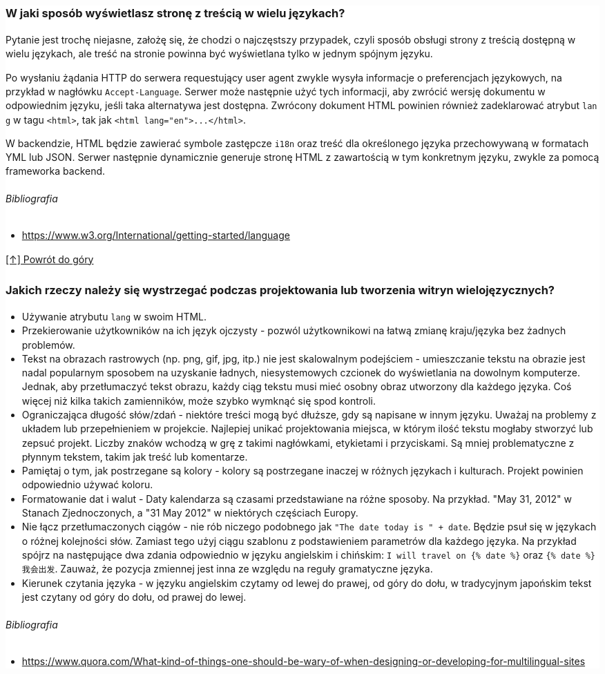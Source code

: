 ### W jaki sposób wyświetlasz stronę z treścią w wielu językach?

Pytanie jest trochę niejasne, założę się, że chodzi o najczęstszy przypadek, czyli sposób obsługi strony z treścią dostępną w wielu językach, ale treść na stronie powinna być wyświetlana tylko w jednym spójnym języku.

Po wysłaniu żądania HTTP do serwera requestujący user agent zwykle wysyła informacje o preferencjach językowych, na przykład w nagłówku `Accept-Language`. Serwer może następnie użyć tych informacji, aby zwrócić wersję dokumentu w odpowiednim języku, jeśli taka alternatywa jest dostępna. Zwrócony dokument HTML powinien również zadeklarować atrybut `lang` w tagu `<html>`, tak jak `<html lang="en">...</html>`.

W backendzie, HTML będzie zawierać symbole zastępcze `i18n` oraz treść dla określonego języka przechowywaną w formatach YML lub JSON. Serwer następnie dynamicznie generuje stronę HTML z zawartością w tym konkretnym języku, zwykle za pomocą frameworka backend.

###### Bibliografia

- https://www.w3.org/International/getting-started/language

[[↑] Powrót do góry](#pytania-z-html)

### Jakich rzeczy należy się wystrzegać podczas projektowania lub tworzenia witryn wielojęzycznych?

- Używanie atrybutu `lang` w swoim HTML.
- Przekierowanie użytkowników na ich język ojczysty - pozwól użytkownikowi na łatwą zmianę kraju/języka bez żadnych problemów.
- Tekst na obrazach rastrowych (np. png, gif, jpg, itp.) nie jest skalowalnym podejściem - umieszczanie tekstu na obrazie jest nadal popularnym sposobem na uzyskanie ładnych, niesystemowych czcionek do wyświetlania na dowolnym komputerze. Jednak, aby przetłumaczyć tekst obrazu, każdy ciąg tekstu musi mieć osobny obraz utworzony dla każdego języka. Coś więcej niż kilka takich zamienników, może szybko wymknąć się spod kontroli.
- Ograniczająca długość słów/zdań - niektóre treści mogą być dłuższe, gdy są napisane w innym języku. Uważaj na problemy z układem lub przepełnieniem w projekcie. Najlepiej unikać projektowania miejsca, w którym ilość tekstu mogłaby stworzyć lub zepsuć projekt. Liczby znaków wchodzą w grę z takimi nagłówkami, etykietami i przyciskami. Są mniej problematyczne z płynnym tekstem, takim jak treść lub komentarze.
- Pamiętaj o tym, jak postrzegane są kolory - kolory są postrzegane inaczej w różnych językach i kulturach. Projekt powinien odpowiednio używać koloru.
- Formatowanie dat i walut - Daty kalendarza są czasami przedstawiane na różne sposoby. Na przykład. "May 31, 2012" w Stanach Zjednoczonych, a "31 May 2012" w niektórych częściach Europy.
- Nie łącz przetłumaczonych ciągów - nie rób niczego podobnego jak `"The date today is " + date`. Będzie psuł się w językach o różnej kolejności słów. Zamiast tego użyj ciągu szablonu z podstawieniem parametrów dla każdego języka. Na przykład spójrz na następujące dwa zdania odpowiednio w języku angielskim i chińskim: `I will travel on {% date %}` oraz `{% date %} 我会出发`. Zauważ, że pozycja zmiennej jest inna ze względu na reguły gramatyczne języka.
- Kierunek czytania języka - w języku angielskim czytamy od lewej do prawej, od góry do dołu, w tradycyjnym japońskim tekst jest czytany od góry do dołu, od prawej do lewej.

###### Bibliografia

- https://www.quora.com/What-kind-of-things-one-should-be-wary-of-when-designing-or-developing-for-multilingual-sites
